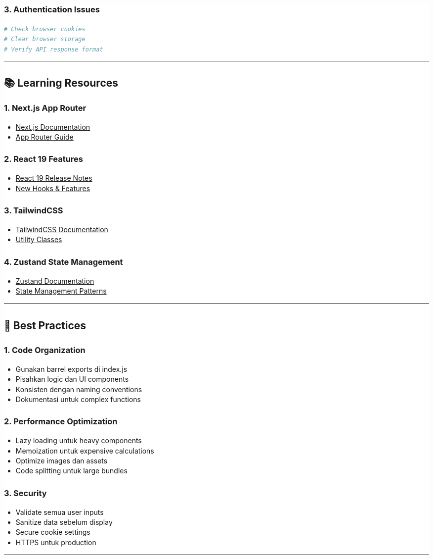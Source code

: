 ### 3. Authentication Issues
```bash
# Check browser cookies
# Clear browser storage
# Verify API response format
```

---

## 📚 Learning Resources

### 1. Next.js App Router
- [Next.js Documentation](https://nextjs.org/docs)
- [App Router Guide](https://nextjs.org/docs/app)

### 2. React 19 Features
- [React 19 Release Notes](https://react.dev/blog/2024/04/25/react-19)
- [New Hooks & Features](https://react.dev/reference/react)

### 3. TailwindCSS
- [TailwindCSS Documentation](https://tailwindcss.com/docs)
- [Utility Classes](https://tailwindcss.com/docs/utility-first)

### 4. Zustand State Management
- [Zustand Documentation](https://zustand-demo.pmnd.rs/)
- [State Management Patterns](https://github.com/pmndrs/zustand)

---

## 🎯 Best Practices

### 1. Code Organization
- Gunakan barrel exports di index.js
- Pisahkan logic dan UI components
- Konsisten dengan naming conventions
- Dokumentasi untuk complex functions

### 2. Performance Optimization
- Lazy loading untuk heavy components
- Memoization untuk expensive calculations
- Optimize images dan assets
- Code splitting untuk large bundles

### 3. Security
- Validate semua user inputs
- Sanitize data sebelum display
- Secure cookie settings
- HTTPS untuk production

---
